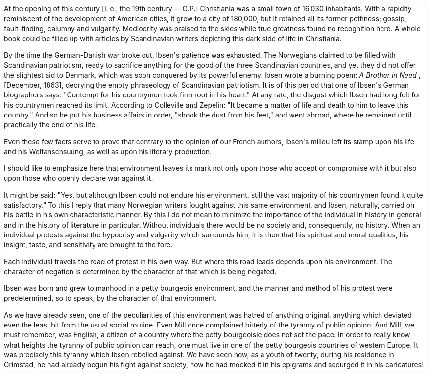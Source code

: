 At the opening of this century \[i. e., the 19th century -- G.P.\]
Christiania was a small town of 16,030 inhabitants. With a rapidity
reminiscent of the development of American cities, it grew to a city of
180,000, but it retained all its former pettiness; gossip,
fault-finding, calumny and vulgarity. Mediocrity was praised to the
skies while true greatness found no recognition here. A whole book could
be filled up with articles by Scandinavian writers depicting this dark
side of life in Christiania.

By the time the German-Danish war broke out, Ibsen's patience was
exhausted. The Norwegians claimed to be filled with Scandinavian
patriotism, ready to sacrifice anything for the good of the three
Scandinavian countries, and yet they did not offer the slightest aid to
Denmark, which was soon conquered by its powerful enemy. Ibsen wrote a
burning poem: *A Brother in Need* ,\[December, 1863\], decrying the
empty phraseology of Scandinavian patriotism. It is of this period that
one of Ibsen's German biographers says: "Contempt for his countrymen
took firm root in his heart." At any rate, the disgust which Ibsen had
long felt for his countrymen reached its limit. According to Colleville
and Zepelin: "It became a matter of life and death to him to leave this
country." And so he put his business affairs in order, "shook the dust
from his feet," and went abroad, where he remained until practically the
end of his life.

Even these few facts serve to prove that contrary to the opinion of our
French authors, Ibsen's milieu left its stamp upon his life and his
Weltanschsuung, as well as upon his literary production.

I should like to emphasize here that environment leaves its mark not
only upon those who accept or compromise with it but also upon those who
openly declare war against it.

It might be said: "Yes, but although Ibsen could not endure his
environment, still the vast majority of his countrymen found it quite
satisfactory." To this I reply that many Norwegian writers fought
against this same environment, and Ibsen, naturally, carried on his
battle in his own characteristic manner. By this I do not mean to
minimize the importance of the individual in history in general and in
the history of literature in particular. Without individuals there would
be no society and, consequently, no history. When an individual protests
against the hypocrisy and vulgarity which surrounds him, it is then that
his spiritual and moral qualities, his insight, taste, and sensitivity
are brought to the fore.

Each individual travels the road of protest in his own way. But where
this road leads depends upon his environment. The character of negation
is determined by the character of that which is being negated.

Ibsen was born and grew to manhood in a petty bourgeois environment, and
the manner and method of his protest were predetermined, so to speak, by
the character of that environment.

As we have already seen, one of the peculiarities of this environment
was hatred of anything original, anything which deviated even the least
bit from the usual social routine. Even Mill once complained bitterly of
the tyranny of public opinion. And Mill, we must remember, was English,
a citizen of a country where the petty bourgeoisie does not set the
pace. In order to really know what heights the tyranny of public opinion
can reach, one must live in one of the petty bourgeois countries of
western Europe. It was precisely this tyranny which Ibsen rebelled
against. We have seen how, as a youth of twenty, during his residence in
Grimstad, he had already begun his fight against society, how he had
mocked it in his epigrams and scourged it in his caricatures!
